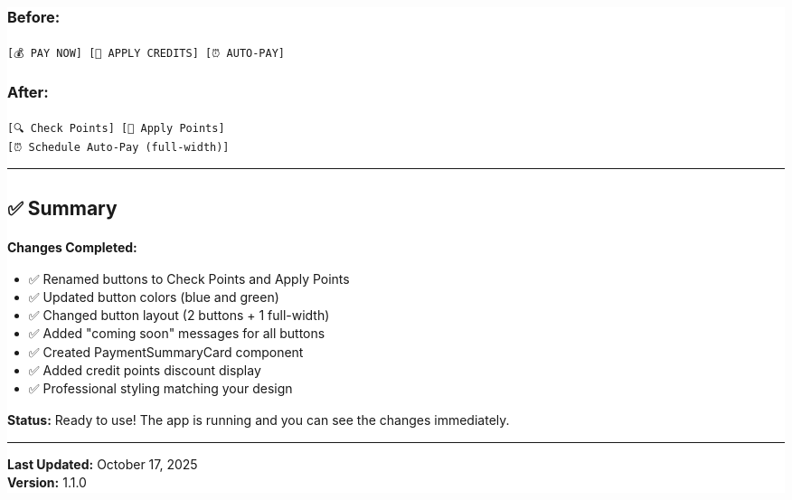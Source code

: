 ### Before:
```
[💰 PAY NOW] [🎁 APPLY CREDITS] [⏰ AUTO-PAY]
```

### After:
```
[🔍 Check Points] [🎁 Apply Points]
[⏰ Schedule Auto-Pay (full-width)]
```

---

## ✅ Summary

**Changes Completed:**
- ✅ Renamed buttons to Check Points and Apply Points
- ✅ Updated button colors (blue and green)
- ✅ Changed button layout (2 buttons + 1 full-width)
- ✅ Added "coming soon" messages for all buttons
- ✅ Created PaymentSummaryCard component
- ✅ Added credit points discount display
- ✅ Professional styling matching your design

**Status:** Ready to use! The app is running and you can see the changes immediately.

---

**Last Updated:** October 17, 2025  
**Version:** 1.1.0
